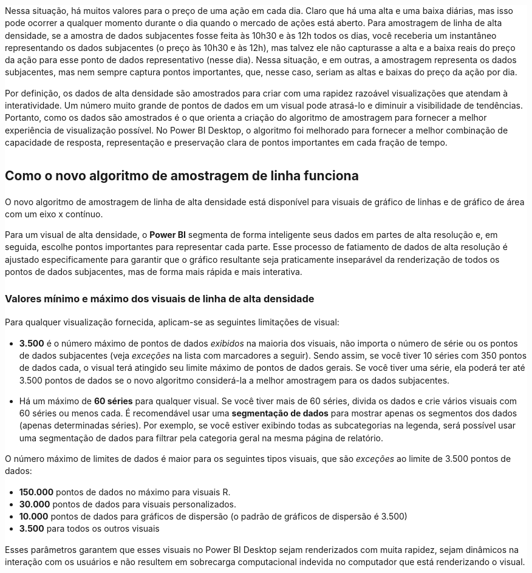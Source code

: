 Nessa situação, há muitos valores para o preço de uma ação em cada dia. Claro que há uma alta e uma baixa diárias, mas isso pode ocorrer a qualquer momento durante o dia quando o mercado de ações está aberto. Para amostragem de linha de alta densidade, se a amostra de dados subjacentes fosse feita às 10h30 e às 12h todos os dias, você receberia um instantâneo representando os dados subjacentes (o preço às 10h30 e às 12h), mas talvez ele não capturasse a alta e a baixa reais do preço da ação para esse ponto de dados representativo (nesse dia). Nessa situação, e em outras, a amostragem representa os dados subjacentes, mas nem sempre captura pontos importantes, que, nesse caso, seriam as altas e baixas do preço da ação por dia.

Por definição, os dados de alta densidade são amostrados para criar com uma rapidez razoável visualizações que atendam à interatividade. Um número muito grande de pontos de dados em um visual pode atrasá-lo e diminuir a visibilidade de tendências. Portanto, como os dados são amostrados é o que orienta a criação do algoritmo de amostragem para fornecer a melhor experiência de visualização possível. No Power BI Desktop, o algoritmo foi melhorado para fornecer a melhor combinação de capacidade de resposta, representação e preservação clara de pontos importantes em cada fração de tempo.

## <a name="how-the-new-line-sampling-algorithm-works"></a>Como o novo algoritmo de amostragem de linha funciona
O novo algoritmo de amostragem de linha de alta densidade está disponível para visuais de gráfico de linhas e de gráfico de área com um eixo x contínuo.

Para um visual de alta densidade, o **Power BI** segmenta de forma inteligente seus dados em partes de alta resolução e, em seguida, escolhe pontos importantes para representar cada parte. Esse processo de fatiamento de dados de alta resolução é ajustado especificamente para garantir que o gráfico resultante seja praticamente inseparável da renderização de todos os pontos de dados subjacentes, mas de forma mais rápida e mais interativa.

### <a name="minimum-and-maximum-values-for-high-density-line-visuals"></a>Valores mínimo e máximo dos visuais de linha de alta densidade
Para qualquer visualização fornecida, aplicam-se as seguintes limitações de visual:

* **3.500** é o número máximo de pontos de dados *exibidos* na maioria dos visuais, não importa o número de série ou os pontos de dados subjacentes (veja *exceções* na lista com marcadores a seguir). Sendo assim, se você tiver 10 séries com 350 pontos de dados cada, o visual terá atingido seu limite máximo de pontos de dados gerais. Se você tiver uma série, ela poderá ter até 3.500 pontos de dados se o novo algoritmo considerá-la a melhor amostragem para os dados subjacentes.

* Há um máximo de **60 séries** para qualquer visual. Se você tiver mais de 60 séries, divida os dados e crie vários visuais com 60 séries ou menos cada. É recomendável usar uma **segmentação de dados** para mostrar apenas os segmentos dos dados (apenas determinadas séries). Por exemplo, se você estiver exibindo todas as subcategorias na legenda, será possível usar uma segmentação de dados para filtrar pela categoria geral na mesma página de relatório.

O número máximo de limites de dados é maior para os seguintes tipos visuais, que são *exceções* ao limite de 3.500 pontos de dados:

* **150.000** pontos de dados no máximo para visuais R.
* **30.000** pontos de dados para visuais personalizados.
* **10.000** pontos de dados para gráficos de dispersão (o padrão de gráficos de dispersão é 3.500)
* **3.500** para todos os outros visuais

Esses parâmetros garantem que esses visuais no Power BI Desktop sejam renderizados com muita rapidez, sejam dinâmicos na interação com os usuários e não resultem em sobrecarga computacional indevida no computador que está renderizando o visual.
